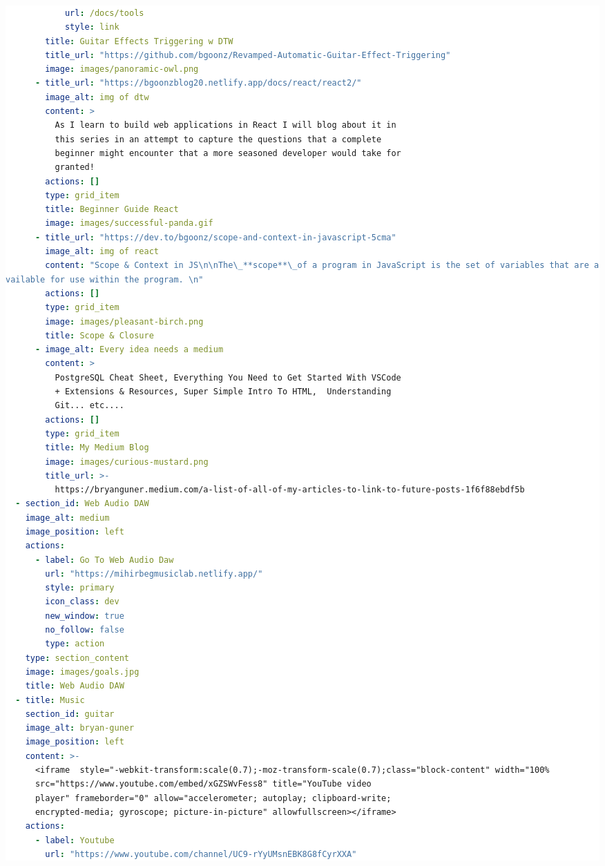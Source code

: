 ```yaml
            url: /docs/tools
            style: link
        title: Guitar Effects Triggering w DTW
        title_url: "https://github.com/bgoonz/Revamped-Automatic-Guitar-Effect-Triggering"
        image: images/panoramic-owl.png
      - title_url: "https://bgoonzblog20.netlify.app/docs/react/react2/"
        image_alt: img of dtw
        content: >
          As I learn to build web applications in React I will blog about it in
          this series in an attempt to capture the questions that a complete
          beginner might encounter that a more seasoned developer would take for
          granted!
        actions: []
        type: grid_item
        title: Beginner Guide React
        image: images/successful-panda.gif
      - title_url: "https://dev.to/bgoonz/scope-and-context-in-javascript-5cma"
        image_alt: img of react
        content: "Scope & Context in JS\n\nThe\_**scope**\_of a program in JavaScript is the set of variables that are available for use within the program. \n"
        actions: []
        type: grid_item
        image: images/pleasant-birch.png
        title: Scope & Closure
      - image_alt: Every idea needs a medium
        content: >
          PostgreSQL Cheat Sheet, Everything You Need to Get Started With VSCode
          + Extensions & Resources, Super Simple Intro To HTML,  Understanding
          Git... etc....
        actions: []
        type: grid_item
        title: My Medium Blog
        image: images/curious-mustard.png
        title_url: >-
          https://bryanguner.medium.com/a-list-of-all-of-my-articles-to-link-to-future-posts-1f6f88ebdf5b
  - section_id: Web Audio DAW
    image_alt: medium
    image_position: left
    actions:
      - label: Go To Web Audio Daw
        url: "https://mihirbegmusiclab.netlify.app/"
        style: primary
        icon_class: dev
        new_window: true
        no_follow: false
        type: action
    type: section_content
    image: images/goals.jpg
    title: Web Audio DAW
  - title: Music
    section_id: guitar
    image_alt: bryan-guner
    image_position: left
    content: >-
      <iframe  style="-webkit-transform:scale(0.7);-moz-transform-scale(0.7);class="block-content" width="100%
      src="https://www.youtube.com/embed/xGZSWvFess8" title="YouTube video
      player" frameborder="0" allow="accelerometer; autoplay; clipboard-write;
      encrypted-media; gyroscope; picture-in-picture" allowfullscreen></iframe>
    actions:
      - label: Youtube
        url: "https://www.youtube.com/channel/UC9-rYyUMsnEBK8G8fCyrXXA"
```
